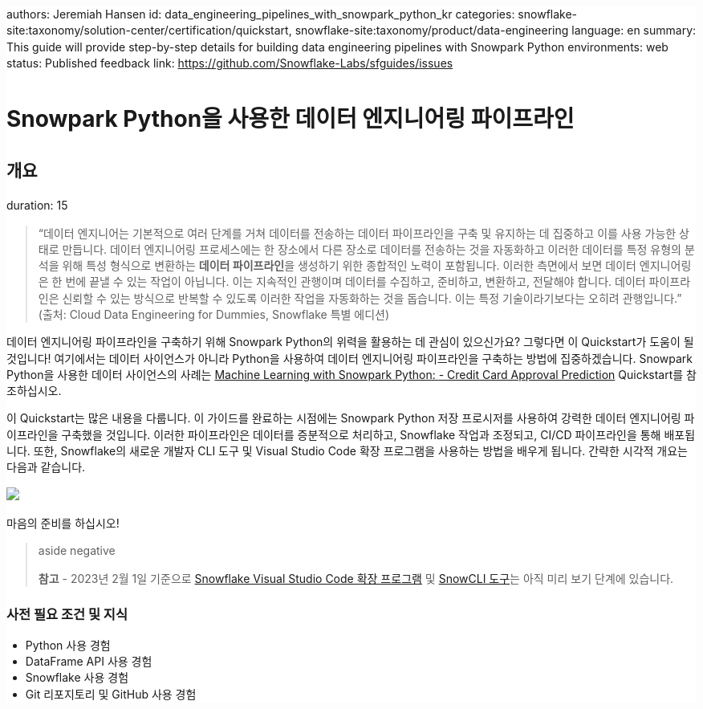 authors: Jeremiah Hansen
id: data_engineering_pipelines_with_snowpark_python_kr
categories: snowflake-site:taxonomy/solution-center/certification/quickstart, snowflake-site:taxonomy/product/data-engineering
language: en
summary: This guide will provide step-by-step details for building data engineering pipelines with Snowpark Python
environments: web
status: Published 
feedback link: https://github.com/Snowflake-Labs/sfguides/issues

# Snowpark Python을 사용한 데이터 엔지니어링 파이프라인


## 개요

duration: 15

> “데이터 엔지니어는 기본적으로 여러 단계를 거쳐 데이터를 전송하는 데이터 파이프라인을 구축 및 유지하는 데 집중하고 이를 사용 가능한 상태로 만듭니다. 데이터 엔지니어링 프로세스에는 한 장소에서 다른 장소로 데이터를 전송하는 것을 자동화하고 이러한 데이터를 특정 유형의 분석을 위해 특성 형식으로 변환하는 **데이터 파이프라인**을 생성하기 위한 종합적인 노력이 포함됩니다. 이러한 측면에서 보면 데이터 엔지니어링은 한 번에 끝낼 수 있는 작업이 아닙니다. 이는 지속적인 관행이며 데이터를 수집하고, 준비하고, 변환하고, 전달해야 합니다. 데이터 파이프라인은 신뢰할 수 있는 방식으로 반복할 수 있도록 이러한 작업을 자동화하는 것을 돕습니다. 이는 특정 기술이라기보다는 오히려 관행입니다.” (출처: Cloud Data Engineering for Dummies, Snowflake 특별 에디션)

데이터 엔지니어링 파이프라인을 구축하기 위해 Snowpark Python의 위력을 활용하는 데 관심이 있으신가요? 그렇다면 이 Quickstart가 도움이 될 것입니다! 여기에서는 데이터 사이언스가 아니라 Python을 사용하여 데이터 엔지니어링 파이프라인을 구축하는 방법에 집중하겠습니다. Snowpark Python을 사용한 데이터 사이언스의 사례는 [Machine Learning with Snowpark Python:](https://quickstarts.snowflake.com/guide/getting_started_snowpark_machine_learning/index.html?index=..%2F..index#0)[ ](https://quickstarts.snowflake.com/guide/getting_started_snowpark_machine_learning/index.html?index=..%2F..index#0)[- Credit Card Approval Prediction](https://quickstarts.snowflake.com/guide/getting_started_snowpark_machine_learning/index.html?index=..%2F..index#0) Quickstart를 참조하십시오.

이 Quickstart는 많은 내용을 다룹니다. 이 가이드를 완료하는 시점에는 Snowpark Python 저장 프로시저를 사용하여 강력한 데이터 엔지니어링 파이프라인을 구축했을 것입니다. 이러한 파이프라인은 데이터를 증분적으로 처리하고, Snowflake 작업과 조정되고, CI/CD 파이프라인을 통해 배포됩니다. 또한, Snowflake의 새로운 개발자 CLI 도구 및 Visual Studio Code 확장 프로그램을 사용하는 방법을 배우게 됩니다. 간략한 시각적 개요는 다음과 같습니다.

<img src="assets/data_pipeline_overview.png" width="800" />

마음의 준비를 하십시오!

> aside negative
> 
> **참고** - 2023년 2월 1일 기준으로 [Snowflake Visual Studio Code 확장 프로그램](https://marketplace.visualstudio.com/items?itemName=snowflake.snowflake-vsc) 및 [SnowCLI 도구](https://github.com/Snowflake-Labs/snowcli)는 아직 미리 보기 단계에 있습니다.

### 사전 필요 조건 및 지식

* Python 사용 경험
* DataFrame API 사용 경험
* Snowflake 사용 경험
* Git 리포지토리 및 GitHub 사용 경험
